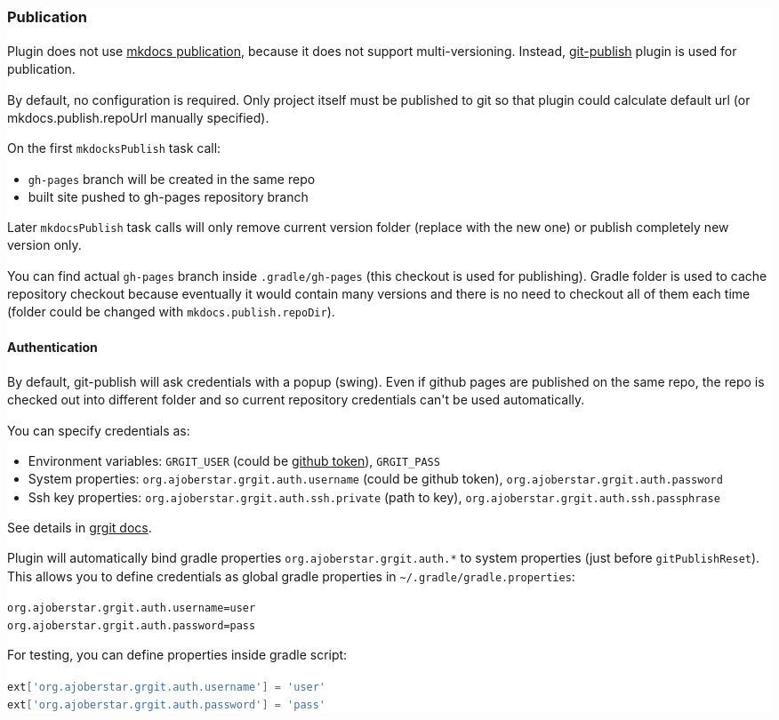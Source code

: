### Publication

Plugin does not use [mkdocs publication](http://www.mkdocs.org/#deploying), because it does not support
multi-versioning. Instead, [git-publish](https://github.com/ajoberstar/gradle-git-publish) plugin is used for publication.

By default, no configuration is required. Only project itself must be published to git so that plugin could calculate default url 
(or mkdocs.publish.repoUrl manually specified).

On the first `mkdocksPublish` task call:

* `gh-pages` branch will be created in the same repo
* built site pushed to gh-pages repository branch 

Later `mkdocsPublish` task calls will only remove current version folder (replace with the new one)
or publish completely new version only.

You can find actual `gh-pages` branch inside `.gradle/gh-pages` (this checkout is used for publishing). 
Gradle folder is used to cache repository checkout because eventually it would contain many versions
and there is no need to checkout all of them each time (folder could be changed with `mkdocs.publish.repoDir`).

#### Authentication

By default, git-publish will ask credentials with a popup (swing). Even if github pages are published on the same repo,
the repo is checked out into different folder and so current repository credentials can't be used automatically.  

You can specify credentials as:

* Environment variables: `GRGIT_USER` (could be [github token](https://help.github.com/articles/creating-a-personal-access-token-for-the-command-line/)), `GRGIT_PASS`
* System properties: `org.ajoberstar.grgit.auth.username` (could be github token), `org.ajoberstar.grgit.auth.password`
* Ssh key properties: `org.ajoberstar.grgit.auth.ssh.private` (path to key), `org.ajoberstar.grgit.auth.ssh.passphrase`

See details in [grgit docs](http://ajoberstar.org/grgit/grgit-authentication.html).

Plugin will automatically bind gradle properties `org.ajoberstar.grgit.auth.*` to system properties (just before `gitPublishReset`).
This allows you to define credentials as global gradle properties in `~/.gradle/gradle.properties`:

```properties
org.ajoberstar.grgit.auth.username=user
org.ajoberstar.grgit.auth.password=pass
```

For testing, you can define properties inside gradle script:

```groovy
ext['org.ajoberstar.grgit.auth.username'] = 'user'
ext['org.ajoberstar.grgit.auth.password'] = 'pass'  
```
